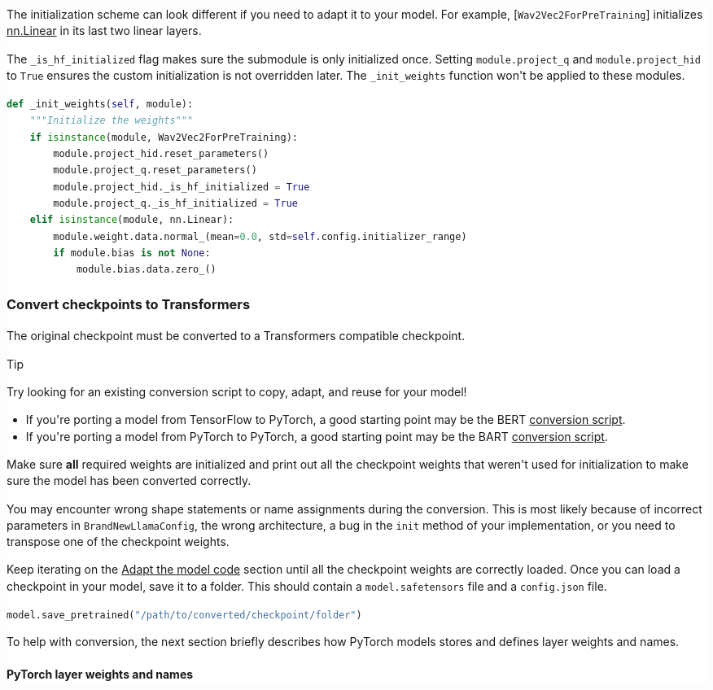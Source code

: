 The initialization scheme can look different if you need to adapt it to your model. For example, [`Wav2Vec2ForPreTraining`] initializes [nn.Linear](https://pytorch.org/docs/stable/generated/torch.nn.Linear.html) in its last two linear layers.

The `_is_hf_initialized` flag makes sure the submodule is only initialized once. Setting `module.project_q` and `module.project_hid` to `True` ensures the custom initialization is not overridden later. The `_init_weights` function won't be applied to these modules.

```py
def _init_weights(self, module):
    """Initialize the weights"""
    if isinstance(module, Wav2Vec2ForPreTraining):
        module.project_hid.reset_parameters()
        module.project_q.reset_parameters()
        module.project_hid._is_hf_initialized = True
        module.project_q._is_hf_initialized = True
    elif isinstance(module, nn.Linear):
        module.weight.data.normal_(mean=0.0, std=self.config.initializer_range)
        if module.bias is not None:
            module.bias.data.zero_()
```

### Convert checkpoints to Transformers

The original checkpoint must be converted to a Transformers compatible checkpoint.

> [!TIP]
> Try looking for an existing conversion script to copy, adapt, and reuse for your model!
>
> - If you're porting a model from TensorFlow to PyTorch, a good starting point may be the BERT [conversion script](https://github.com/huggingface/transformers/blob/7acfa95afb8194f8f9c1f4d2c6028224dbed35a2/src/transformers/models/bert/modeling_bert.py#L91).
> - If you're porting a model from PyTorch to PyTorch, a good starting point may be the BART [conversion script](https://github.com/huggingface/transformers/blob/main/src/transformers/models/bart/convert_bart_original_pytorch_checkpoint_to_pytorch.py).

Make sure **all** required weights are initialized and print out all the checkpoint weights that weren't used for initialization to make sure the model has been converted correctly.

You may encounter wrong shape statements or name assignments during the conversion. This is most likely because of incorrect parameters in `BrandNewLlamaConfig`, the wrong architecture, a bug in the `init` method of your implementation, or you need to transpose one of the checkpoint weights.

Keep iterating on the [Adapt the model code](#adapt-the-model-code) section until all the checkpoint weights are correctly loaded. Once you can load a checkpoint in your model, save it to a folder. This should contain a `model.safetensors` file and a `config.json` file.

```py
model.save_pretrained("/path/to/converted/checkpoint/folder")
```

To help with conversion, the next section briefly describes how PyTorch models stores and defines layer weights and names.

#### PyTorch layer weights and names
